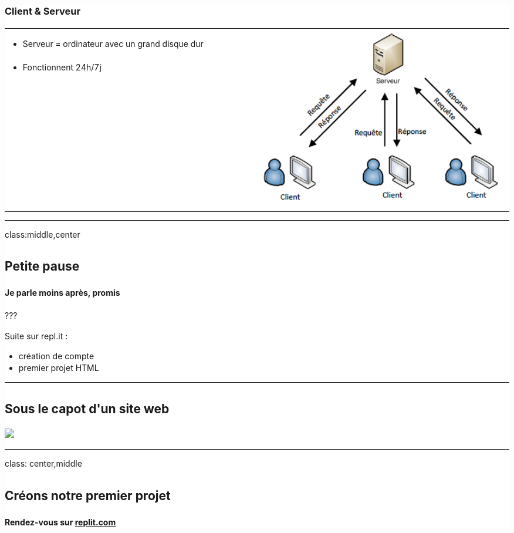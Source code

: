 ### Client & Serveur

<table>
    <tr>
        <td style="width: 50%">
            <ul>
                <li>Serveur = ordinateur avec un grand disque dur</li><br>
                <li>Fonctionnent 24h/7j</li><br>
            </ul>
        </td>
        <td style="width: 50%; text-align: center">
            <img style="width: auto; height: 300px" src="../sources_cours/img/cours1_serveur.png">
        </td>
    </tr>
</table>

---
class:middle,center

## Petite <span class="secondary-color">pause</span>

#### Je parle moins après, promis

???

Suite sur repl.it :

- création de compte
- premier projet HTML

---

## Sous le capot d'un <span class="secondary-color">site web</span>

<img style="width: auto; height: 300px" src="http://d2v4zi8pl64nxt.cloudfront.net/javascript-seo/5948abfc0e2df5.02876591.gif">

---
class: center,middle

## Créons notre premier <span class="secondary-color">projet</span>

#### Rendez-vous sur [replit.com](https://replit.com/)